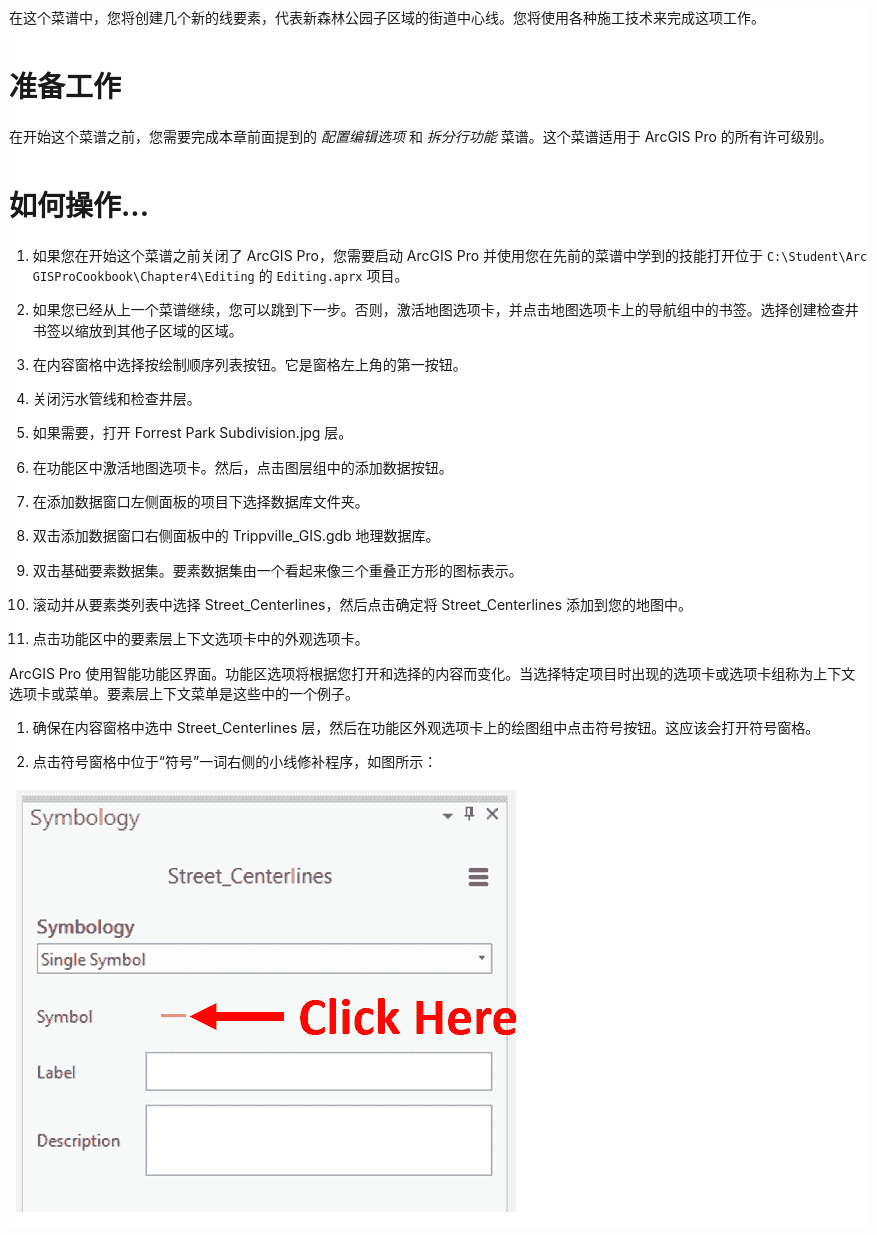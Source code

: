 在这个菜谱中，您将创建几个新的线要素，代表新森林公园子区域的街道中心线。您将使用各种施工技术来完成这项工作。

# 准备工作

在开始这个菜谱之前，您需要完成本章前面提到的 *配置编辑选项* 和 *拆分行功能* 菜谱。这个菜谱适用于 ArcGIS Pro 的所有许可级别。

# 如何操作...

1.  如果您在开始这个菜谱之前关闭了 ArcGIS Pro，您需要启动 ArcGIS Pro 并使用您在先前的菜谱中学到的技能打开位于 `C:\Student\ArcGISProCookbook\Chapter4\Editing` 的 `Editing.aprx` 项目。

1.  如果您已经从上一个菜谱继续，您可以跳到下一步。否则，激活地图选项卡，并点击地图选项卡上的导航组中的书签。选择创建检查井书签以缩放到其他子区域的区域。

1.  在内容窗格中选择按绘制顺序列表按钮。它是窗格左上角的第一按钮。

1.  关闭污水管线和检查井层。

1.  如果需要，打开 Forrest Park Subdivision.jpg 层。

1.  在功能区中激活地图选项卡。然后，点击图层组中的添加数据按钮。

1.  在添加数据窗口左侧面板的项目下选择数据库文件夹。

1.  双击添加数据窗口右侧面板中的 Trippville_GIS.gdb 地理数据库。

1.  双击基础要素数据集。要素数据集由一个看起来像三个重叠正方形的图标表示。

1.  滚动并从要素类列表中选择 Street_Centerlines，然后点击确定将 Street_Centerlines 添加到您的地图中。

1.  点击功能区中的要素层上下文选项卡中的外观选项卡。

ArcGIS Pro 使用智能功能区界面。功能区选项将根据您打开和选择的内容而变化。当选择特定项目时出现的选项卡或选项卡组称为上下文选项卡或菜单。要素层上下文菜单是这些中的一个例子。

1.  确保在内容窗格中选中 Street_Centerlines 层，然后在功能区外观选项卡上的绘图组中点击符号按钮。这应该会打开符号窗格。

1.  点击符号窗格中位于“符号”一词右侧的小线修补程序，如图所示：

![图片](img/e1c85eba-924c-45c7-9701-cc157ed57253.png)
